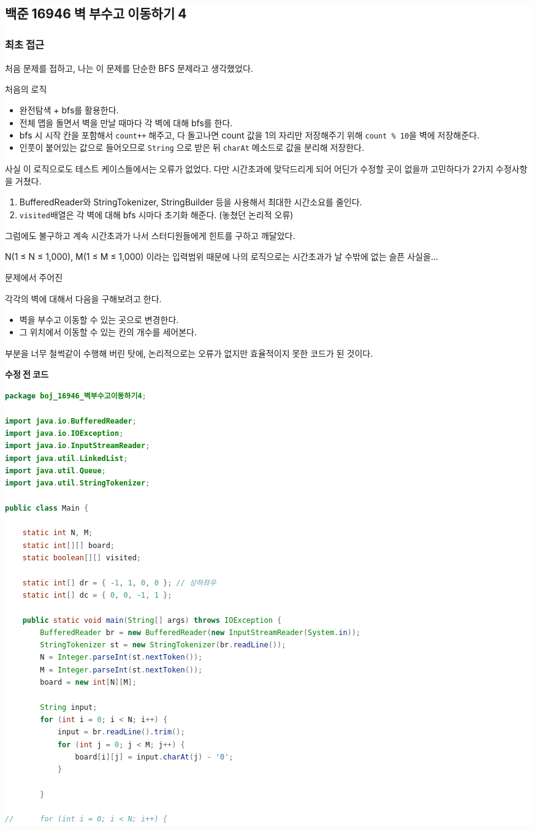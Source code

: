 ## 백준 16946 벽 부수고 이동하기 4

### 최초 접근

처음 문제를 접하고, 나는 이 문제를 단순한 BFS 문제라고 생각했었다.

처음의 로직

- 완전탐색 + bfs를 활용한다.
- 전체 맵을 돌면서 벽을 만날 때마다 각 벽에 대해 bfs를 한다.
- bfs 시 시작 칸을 포함해서 `count++` 해주고, 다 돌고나면 count 값을 1의 자리만 저장해주기 위해 `count % 10`을 벽에 저장해준다.
- 인풋이 붙어있는 값으로 들어오므로 `String` 으로 받은 뒤 `charAt` 메소드로 값을 분리해 저장한다.

사실 이 로직으로도 테스트 케이스들에서는 오류가 없었다. 다만 시간초과에 맞닥드리게 되어 어딘가 수정할 곳이 없을까 고민하다가 2가지 수정사항을 거쳤다.

1. BufferedReader와 StringTokenizer, StringBuilder 등을 사용해서 최대한 시간소요를 줄인다.
2. `visited`배열은 각 벽에 대해 bfs 시마다 초기화 해준다. (놓쳤던 논리적 오류)

그럼에도 불구하고 계속 시간초과가 나서 스터디원들에게 힌트를 구하고 깨달았다.

N(1 ≤ N ≤ 1,000), M(1 ≤ M ≤ 1,000) 이라는 입력범위 때문에 나의 로직으로는 시간초과가 날 수밖에 없는 슬픈 사실을…

문제에서 주어진 

각각의 벽에 대해서 다음을 구해보려고 한다.

- 벽을 부수고 이동할 수 있는 곳으로 변경한다.
- 그 위치에서 이동할 수 있는 칸의 개수를 세어본다.

 부분을 너무 철썩같이 수행해 버린 탓에, 논리적으로는 오류가 없지만 효율적이지 못한 코드가 된 것이다. 

**수정 전 코드**
```java
package boj_16946_벽부수고이동하기4;

import java.io.BufferedReader;
import java.io.IOException;
import java.io.InputStreamReader;
import java.util.LinkedList;
import java.util.Queue;
import java.util.StringTokenizer;

public class Main {

	static int N, M;
	static int[][] board;
	static boolean[][] visited;

	static int[] dr = { -1, 1, 0, 0 }; // 상하좌우
	static int[] dc = { 0, 0, -1, 1 };

	public static void main(String[] args) throws IOException {
		BufferedReader br = new BufferedReader(new InputStreamReader(System.in));
		StringTokenizer st = new StringTokenizer(br.readLine());
		N = Integer.parseInt(st.nextToken());
		M = Integer.parseInt(st.nextToken());
		board = new int[N][M];

		String input;
		for (int i = 0; i < N; i++) {
			input = br.readLine().trim();
			for (int j = 0; j < M; j++) {
				board[i][j] = input.charAt(j) - '0';
			}

		}

//		for (int i = 0; i < N; i++) {
```